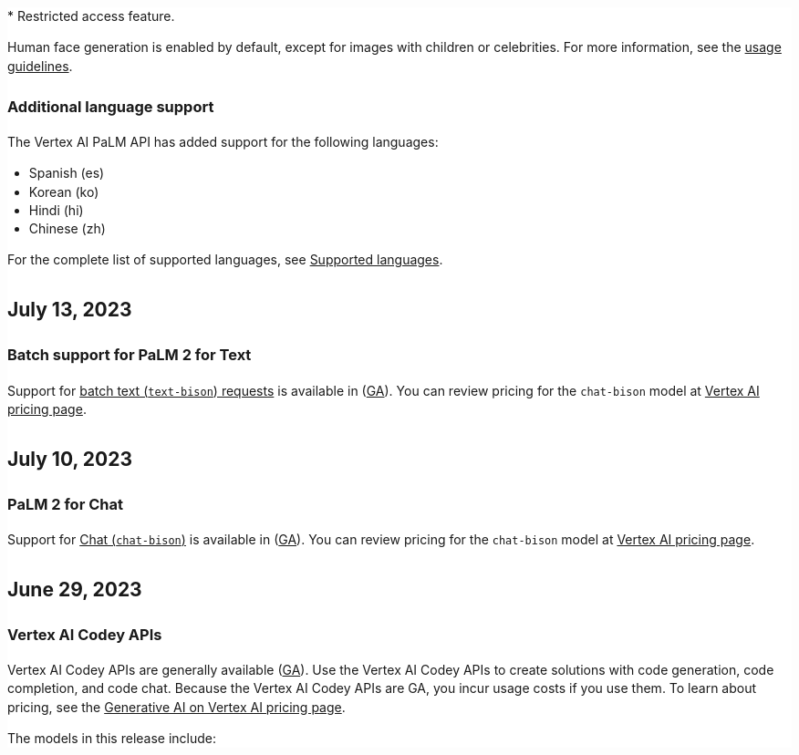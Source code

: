 \* Restricted access feature.

Human face generation is enabled by default, except for images with children
or celebrities. For more information, see the
[usage guidelines](https://cloud.google.com/vertex-ai/generative-ai/docs/image/usage-guidelines).

### Additional language support

The Vertex AI PaLM API has added support for the following languages:

- Spanish (es)
- Korean (ko)
- Hindi (hi)
- Chinese (zh)

For the complete list of supported languages, see
[Supported languages](learn/models.md).

## July 13, 2023

### Batch support for PaLM 2 for Text

Support for [batch text (`text-bison`) requests](https://cloud.google.com/vertex-ai/generative-ai/docs/text/batch-prediction-genai)
is available in ([GA](https://cloud.google.com/products#product-launch-stages)).
You can review pricing for the `chat-bison` model at
[Vertex AI pricing page](https://cloud.google.com/vertex-ai/pricing#generative_ai_models).

## July 10, 2023

### PaLM 2 for Chat

Support for [Chat (`chat-bison`)](https://cloud.google.com/vertex-ai/generative-ai/docs/chat/chat-prompts)
is available in ([GA](https://cloud.google.com/products#product-launch-stages)).
You can review pricing for the `chat-bison` model at
[Vertex AI pricing page](https://cloud.google.com/vertex-ai/pricing#generative_ai_models).

## June 29, 2023

### Vertex AI Codey APIs

Vertex AI Codey APIs are generally available
([GA](https://cloud.google.com/products#product-launch-stages)). Use the Vertex AI Codey APIs to create
solutions with code generation, code completion, and code chat. Because the
Vertex AI Codey APIs are GA, you incur usage costs if you use them. To learn about
pricing, see
the [Generative AI on Vertex AI pricing page](https://cloud.google.com/vertex-ai/pricing#generative_ai_models).

The models in this release include:
